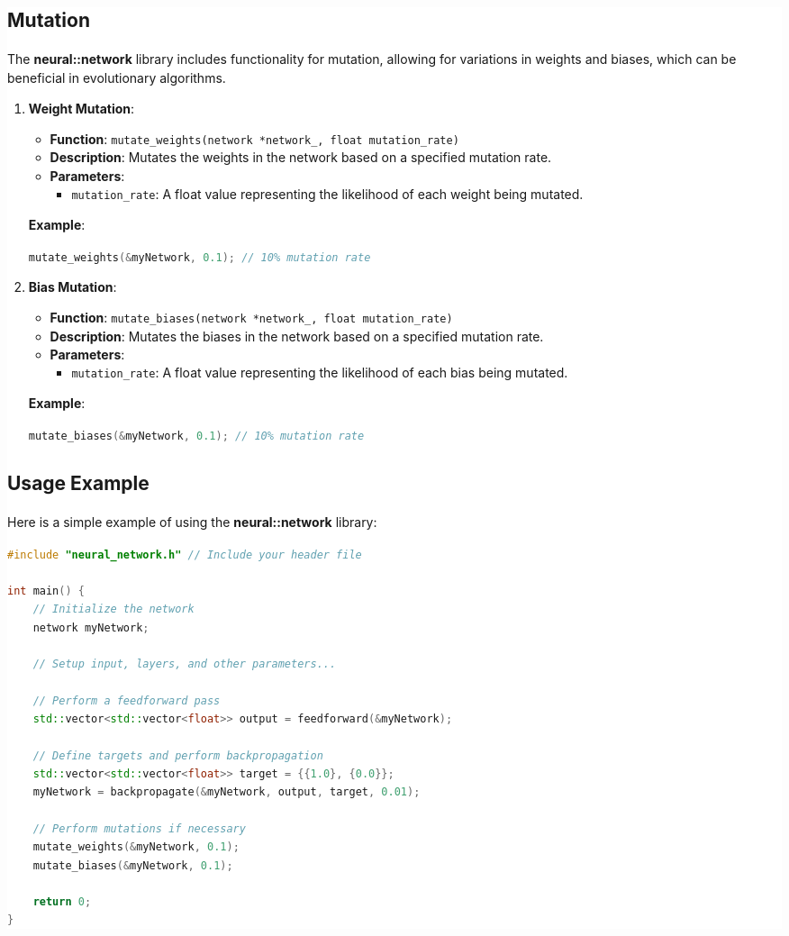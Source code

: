 ## Mutation

The **neural::network** library includes functionality for mutation, allowing for variations in weights and biases, which can be beneficial in evolutionary algorithms.

1. **Weight Mutation**:
   - **Function**: `mutate_weights(network *network_, float mutation_rate)`
   - **Description**: Mutates the weights in the network based on a specified mutation rate.
   - **Parameters**:
     - `mutation_rate`: A float value representing the likelihood of each weight being mutated.

   **Example**:
   ```cpp
   mutate_weights(&myNetwork, 0.1); // 10% mutation rate
   ```

2. **Bias Mutation**:
   - **Function**: `mutate_biases(network *network_, float mutation_rate)`
   - **Description**: Mutates the biases in the network based on a specified mutation rate.
   - **Parameters**:
     - `mutation_rate`: A float value representing the likelihood of each bias being mutated.

   **Example**:
   ```cpp
   mutate_biases(&myNetwork, 0.1); // 10% mutation rate
   ```

## Usage Example

Here is a simple example of using the **neural::network** library:

```cpp
#include "neural_network.h" // Include your header file

int main() {
    // Initialize the network
    network myNetwork;

    // Setup input, layers, and other parameters...
    
    // Perform a feedforward pass
    std::vector<std::vector<float>> output = feedforward(&myNetwork);

    // Define targets and perform backpropagation
    std::vector<std::vector<float>> target = {{1.0}, {0.0}};
    myNetwork = backpropagate(&myNetwork, output, target, 0.01);

    // Perform mutations if necessary
    mutate_weights(&myNetwork, 0.1);
    mutate_biases(&myNetwork, 0.1);

    return 0;
}
```

